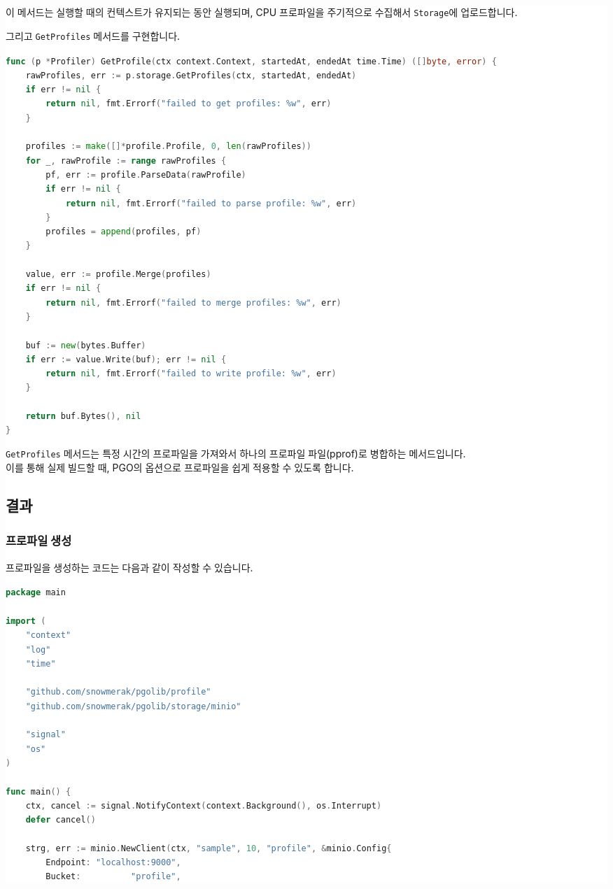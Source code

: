 이 메서드는 실행할 때의 컨텍스트가 유지되는 동안 실행되며, CPU 프로파일을 주기적으로 수집해서 `Storage`에 업로드합니다.

그리고 `GetProfiles` 메서드를 구현합니다.

```go
func (p *Profiler) GetProfile(ctx context.Context, startedAt, endedAt time.Time) ([]byte, error) {
	rawProfiles, err := p.storage.GetProfiles(ctx, startedAt, endedAt)
	if err != nil {
		return nil, fmt.Errorf("failed to get profiles: %w", err)
	}

	profiles := make([]*profile.Profile, 0, len(rawProfiles))
	for _, rawProfile := range rawProfiles {
		pf, err := profile.ParseData(rawProfile)
		if err != nil {
			return nil, fmt.Errorf("failed to parse profile: %w", err)
		}
		profiles = append(profiles, pf)
	}

	value, err := profile.Merge(profiles)
	if err != nil {
		return nil, fmt.Errorf("failed to merge profiles: %w", err)
	}

	buf := new(bytes.Buffer)
	if err := value.Write(buf); err != nil {
		return nil, fmt.Errorf("failed to write profile: %w", err)
	}

	return buf.Bytes(), nil
}
```

`GetProfiles` 메서드는 특정 시간의 프로파일을 가져와서 하나의 프로파일 파일(pprof)로 병합하는 메서드입니다.  
이를 통해 실제 빌드할 때, PGO의 옵션으로 프로파일을 쉽게 적용할 수 있도록 합니다.

## 결과

### 프로파일 생성

프로파일을 생성하는 코드는 다음과 같이 작성할 수 있습니다.

```go
package main

import (
	"context"
	"log"
	"time"

	"github.com/snowmerak/pgolib/profile"
	"github.com/snowmerak/pgolib/storage/minio"

	"signal"
	"os"
)

func main() {
	ctx, cancel := signal.NotifyContext(context.Background(), os.Interrupt)
	defer cancel()

	strg, err := minio.NewClient(ctx, "sample", 10, "profile", &minio.Config{
		Endpoint: "localhost:9000",
        Bucket:          "profile",
```